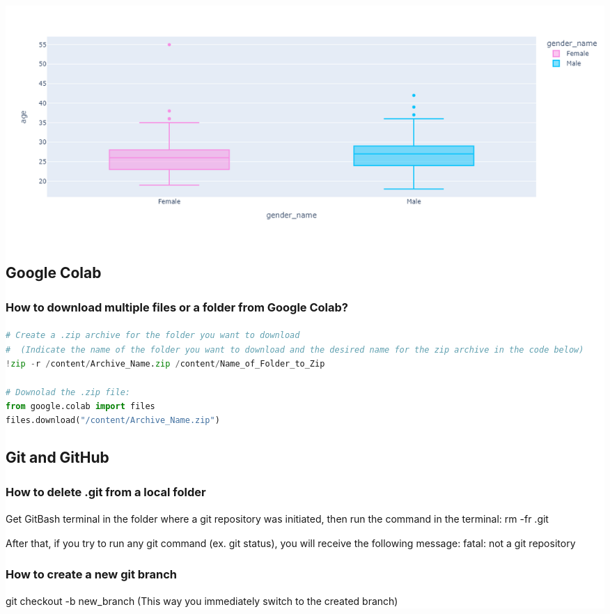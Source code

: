 ![boxplot_ad_hoc_colors](enc_images//boxplot_ad_hoc_colors.png)

##  Google Colab

### How to download multiple files or a folder from Google Colab?

````python
# Create a .zip archive for the folder you want to download
#  (Indicate the name of the folder you want to download and the desired name for the zip archive in the code below)
!zip -r /content/Archive_Name.zip /content/Name_of_Folder_to_Zip

# Downolad the .zip file:
from google.colab import files
files.download("/content/Archive_Name.zip")
````

## Git and GitHub 

### How to delete .git from a local folder
Get GitBash terminal in the folder where a git repository was initiated, then run the command in the terminal:
rm -fr .git

After that, if you try to run any git command (ex. git status), you will receive the following message:
fatal: not a git repository

### How to create a new git branch
git checkout -b new_branch
(This way you immediately switch to the created branch)
